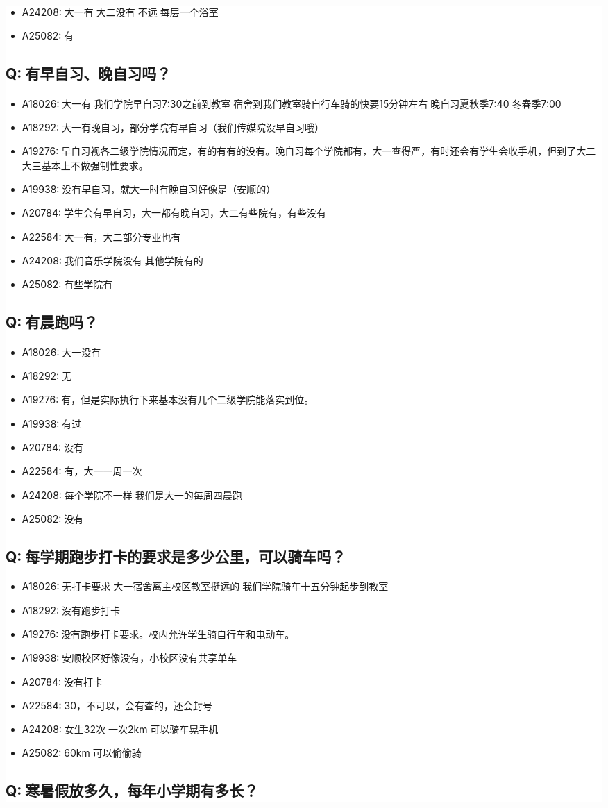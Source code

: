 - A24208: 大一有 大二没有 不远 每层一个浴室

- A25082: 有

## Q: 有早自习、晚自习吗？

- A18026: 大一有 我们学院早自习7:30之前到教室 宿舍到我们教室骑自行车骑的快要15分钟左右 晚自习夏秋季7:40 冬春季7:00

- A18292: 大一有晚自习，部分学院有早自习（我们传媒院没早自习哦）

- A19276: 早自习视各二级学院情况而定，有的有有的没有。晚自习每个学院都有，大一查得严，有时还会有学生会收手机，但到了大二大三基本上不做强制性要求。

- A19938: 没有早自习，就大一时有晚自习好像是（安顺的）

- A20784: 学生会有早自习，大一都有晚自习，大二有些院有，有些没有

- A22584: 大一有，大二部分专业也有

- A24208: 我们音乐学院没有 其他学院有的

- A25082: 有些学院有

## Q: 有晨跑吗？

- A18026: 大一没有

- A18292: 无

- A19276: 有，但是实际执行下来基本没有几个二级学院能落实到位。

- A19938: 有过

- A20784: 没有

- A22584: 有，大一一周一次

- A24208: 每个学院不一样 我们是大一的每周四晨跑

- A25082: 没有

## Q: 每学期跑步打卡的要求是多少公里，可以骑车吗？

- A18026: 无打卡要求 大一宿舍离主校区教室挺远的 我们学院骑车十五分钟起步到教室

- A18292: 没有跑步打卡

- A19276: 没有跑步打卡要求。校内允许学生骑自行车和电动车。

- A19938: 安顺校区好像没有，小校区没有共享单车

- A20784: 没有打卡

- A22584: 30，不可以，会有查的，还会封号

- A24208: 女生32次 一次2km 可以骑车晃手机

- A25082: 60km 可以偷偷骑

## Q: 寒暑假放多久，每年小学期有多长？
